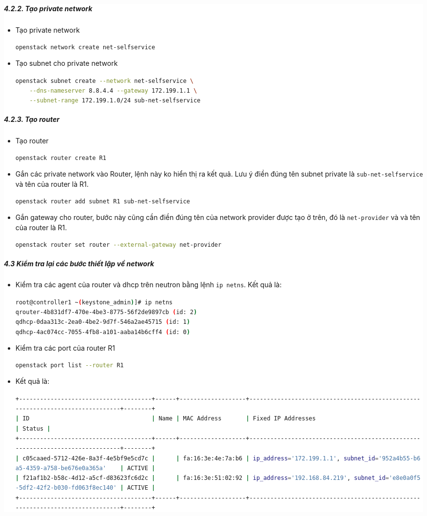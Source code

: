 ##### 4.2.2. Tạo private network 
	
- Tạo private network 

	```sh
	openstack network create net-selfservice
	```

- Tạo subnet cho private network 

	```sh 
	openstack subnet create --network net-selfservice \
		--dns-nameserver 8.8.4.4 --gateway 172.199.1.1 \
		--subnet-range 172.199.1.0/24 sub-net-selfservice
	```	
	
##### 4.2.3. Tạo router

- Tạo router 

	```sh
	openstack router create R1
	```

- Gắn các private network vào Router, lệnh này ko hiển thị ra kết quả. Lưu ý điền đúng tên subnet private là `sub-net-selfservice` và tên của router là R1.

	```sh 
	openstack router add subnet R1 sub-net-selfservice
	```
	
- Gắn gateway cho router, bước này cũng cần điền đúng tên của network provider được tạo ở trên, đó là `net-provider`  và  và tên của router là R1.

	```sh
	openstack router set router --external-gateway net-provider	
	```

##### 4.3 Kiểm tra lại các bước thiết lập về network 


- Kiểm tra các agent của router và dhcp trên neutron bằng lệnh `ip netns`. Kết quả là: 

	```sh
	root@controller1 ~(keystone_admin)]# ip netns
	qrouter-4b831df7-470e-4be3-8775-56f2de9897cb (id: 2)
	qdhcp-0daa313c-2ea0-4be2-9d7f-546a2ae45715 (id: 1)
	qdhcp-4ac074cc-7055-4fb8-a101-aaba14b6cff4 (id: 0)
	```
	
- Kiểm tra các port của router R1

	```sh
	openstack port list --router R1
	```

- Kết quả là: 

	```sh
	+--------------------------------------+------+-------------------+-------------------------------------------------------------------------------+--------+
	| ID                                   | Name | MAC Address       | Fixed IP Addresses                                                            | Status |
	+--------------------------------------+------+-------------------+-------------------------------------------------------------------------------+--------+
	| c05caaed-5712-426e-8a3f-4e5bf9e5cd7c |      | fa:16:3e:4e:7a:b6 | ip_address='172.199.1.1', subnet_id='952a4b55-b6a5-4359-a758-be676e0a365a'    | ACTIVE |
	| f21af1b2-b58c-4d12-a5cf-d83623fc6d2c |      | fa:16:3e:51:02:92 | ip_address='192.168.84.219', subnet_id='e8e0a0f5-5df2-42f2-b030-fd063f8ec140' | ACTIVE |
	+--------------------------------------+------+-------------------+-------------------------------------------------------------------------------+--------+
	```
